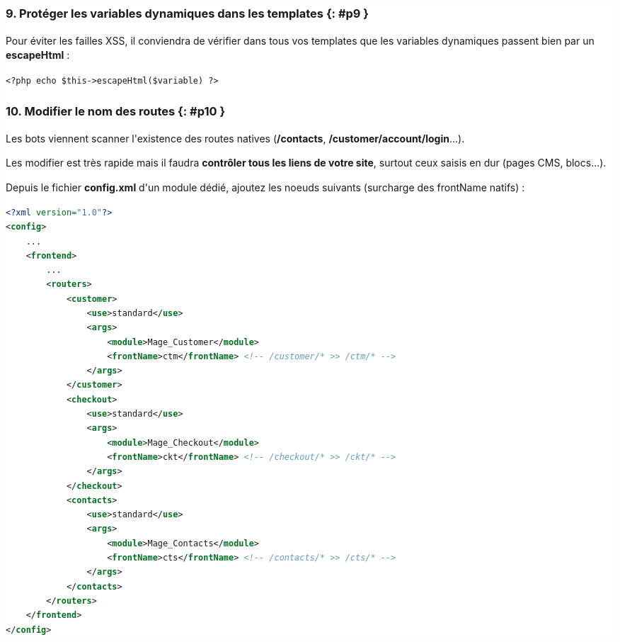 ### 9. Protéger les variables dynamiques dans les templates {: #p9 }

Pour éviter les failles XSS, il conviendra de vérifier dans tous vos templates que les variables dynamiques passent bien par un **escapeHtml** :

```php+HTML
<?php echo $this->escapeHtml($variable) ?>
```

### 10. Modifier le nom des routes {: #p10 }

Les bots viennent scanner l'existence des routes natives (**/contacts**, **/customer/account/login**...).

Les modifier est très rapide mais il faudra **contrôler tous les liens de votre site**, surtout ceux saisis en dur (pages CMS, blocs...).

Depuis le fichier **config.xml** d'un module dédié, ajoutez les noeuds suivants (surcharge des frontName natifs) :

```xml
<?xml version="1.0"?>
<config>
    ...
    <frontend>
        ...
        <routers>
            <customer>
                <use>standard</use>
                <args>
                    <module>Mage_Customer</module>
                    <frontName>ctm</frontName> <!-- /customer/* >> /ctm/* -->
                </args>
            </customer>
            <checkout>
                <use>standard</use>
                <args>
                    <module>Mage_Checkout</module>
                    <frontName>ckt</frontName> <!-- /checkout/* >> /ckt/* -->
                </args>
            </checkout>
            <contacts>
                <use>standard</use>
                <args>
                    <module>Mage_Contacts</module>
                    <frontName>cts</frontName> <!-- /contacts/* >> /cts/* -->
                </args>
            </contacts>
        </routers>
    </frontend>
</config>
```
